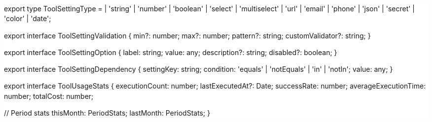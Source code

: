 export type ToolSettingType = 
  | 'string'
  | 'number'
  | 'boolean'
  | 'select'
  | 'multiselect'
  | 'url'
  | 'email'
  | 'phone'
  | 'json'
  | 'secret'
  | 'color'
  | 'date';

export interface ToolSettingValidation {
  min?: number;
  max?: number;
  pattern?: string;
  customValidator?: string;
}

export interface ToolSettingOption {
  label: string;
  value: any;
  description?: string;
  disabled?: boolean;
}

export interface ToolSettingDependency {
  settingKey: string;
  condition: 'equals' | 'notEquals' | 'in' | 'notIn';
  value: any;
}

export interface ToolUsageStats {
  executionCount: number;
  lastExecutedAt?: Date;
  successRate: number;
  averageExecutionTime: number;
  totalCost: number;
  
  // Period stats
  thisMonth: PeriodStats;
  lastMonth: PeriodStats;
}
